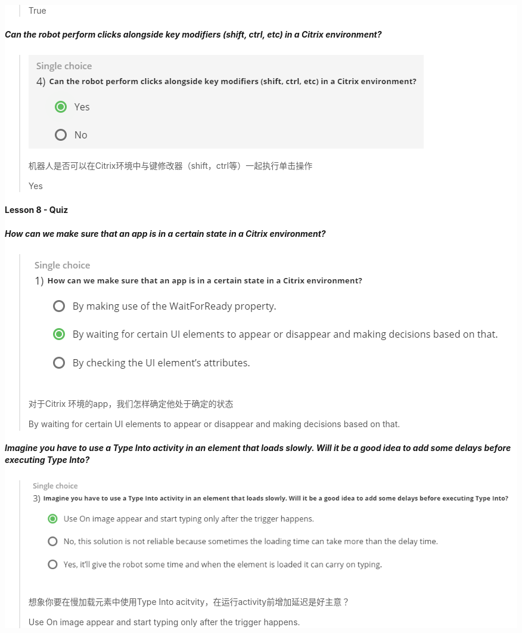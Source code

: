 > True



##### **Can the robot perform clicks alongside key modifiers (shift, ctrl, etc) in a Citrix environment?**

> ![1550250828744](.\试题.assets\1550250828744.png)
>
> 机器人是否可以在Citrix环境中与键修改器（shift，ctrl等）一起执行单击操作
>
> Yes



#### Lesson 8 - Quiz

##### **How can we make sure that an app is in a certain state in a Citrix environment?**

> ![1550337276309](.\试题.assets\1550337276309.png)
>
> 对于Citrix 环境的app，我们怎样确定他处于确定的状态
>
> By waiting for certain UI elements to appear or disappear and making decisions based on that.



##### **Imagine you have to use a Type Into activity in an element that loads slowly. Will it be a good idea to add some delays before executing Type Into?**

> ![1550338750161](.\试题.assets\1550338750161.png)
>
> 想象你要在慢加载元素中使用Type Into acitvity，在运行activity前增加延迟是好主意？
>
> Use On image appear and start typing only after the trigger happens.

